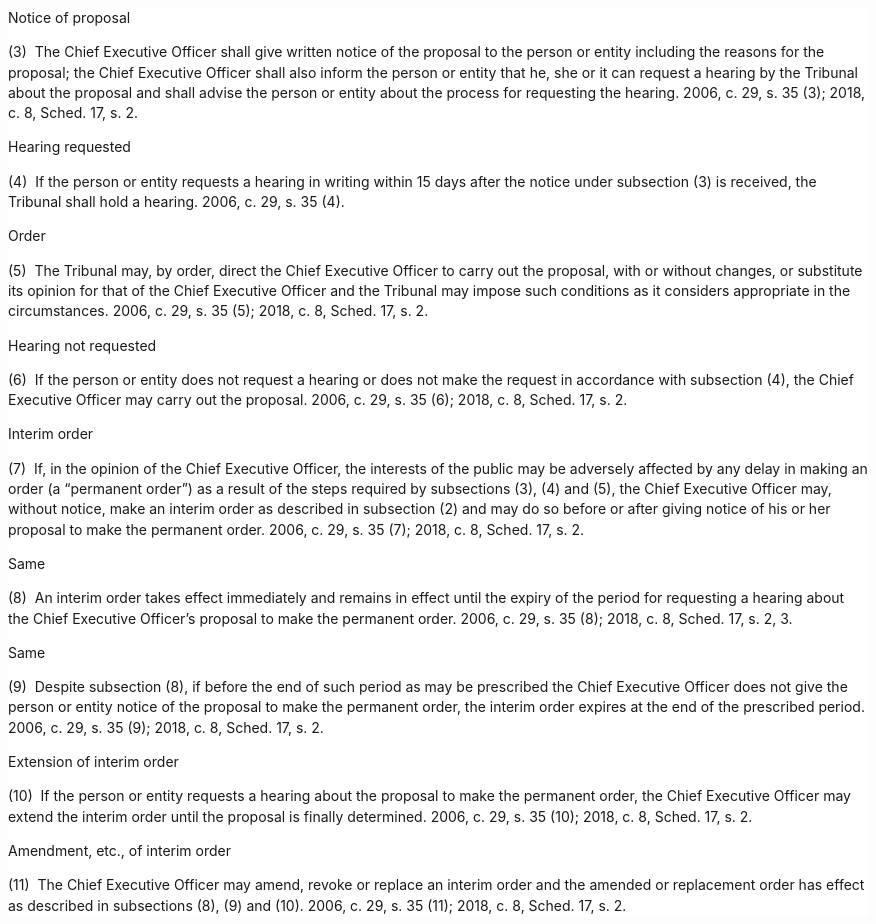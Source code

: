 Notice of proposal

\(3\)  The Chief Executive Officer shall give written notice of the proposal to the person or entity including the reasons for the proposal; the Chief Executive Officer shall also inform the person or entity that he, she or it can request a hearing by the Tribunal about the proposal and shall advise the person or entity about the process for requesting the hearing\.  2006, c\. 29, s\. 35 \(3\); 2018, c\. 8, Sched\. 17, s\. 2\.

Hearing requested

\(4\)  If the person or entity requests a hearing in writing within 15 days after the notice under subsection \(3\) is received, the Tribunal shall hold a hearing\.  2006, c\. 29, s\. 35 \(4\)\.

Order

\(5\)  The Tribunal may, by order, direct the Chief Executive Officer to carry out the proposal, with or without changes, or substitute its opinion for that of the Chief Executive Officer and the Tribunal may impose such conditions as it considers appropriate in the circumstances\.  2006, c\. 29, s\. 35 \(5\); 2018, c\. 8, Sched\. 17, s\. 2\.

Hearing not requested

\(6\)  If the person or entity does not request a hearing or does not make the request in accordance with subsection \(4\), the Chief Executive Officer may carry out the proposal\.  2006, c\. 29, s\. 35 \(6\); 2018, c\. 8, Sched\. 17, s\. 2\.

Interim order

\(7\)  If, in the opinion of the Chief Executive Officer, the interests of the public may be adversely affected by any delay in making an order \(a “permanent order”\) as a result of the steps required by subsections \(3\), \(4\) and \(5\), the Chief Executive Officer may, without notice, make an interim order as described in subsection \(2\) and may do so before or after giving notice of his or her proposal to make the permanent order\.  2006, c\. 29, s\. 35 \(7\); 2018, c\. 8, Sched\. 17, s\. 2\.

Same

\(8\)  An interim order takes effect immediately and remains in effect until the expiry of the period for requesting a hearing about the Chief Executive Officer’s proposal to make the permanent order\.  2006, c\. 29, s\. 35 \(8\); 2018, c\. 8, Sched\. 17, s\. 2, 3\.

Same

\(9\)  Despite subsection \(8\), if before the end of such period as may be prescribed the Chief Executive Officer does not give the person or entity notice of the proposal to make the permanent order, the interim order expires at the end of the prescribed period\.  2006, c\. 29, s\. 35 \(9\); 2018, c\. 8, Sched\. 17, s\. 2\.

Extension of interim order

\(10\)  If the person or entity requests a hearing about the proposal to make the permanent order, the Chief Executive Officer may extend the interim order until the proposal is finally determined\.  2006, c\. 29, s\. 35 \(10\); 2018, c\. 8, Sched\. 17, s\. 2\.

Amendment, etc\., of interim order

\(11\)  The Chief Executive Officer may amend, revoke or replace an interim order and the amended or replacement order has effect as described in subsections \(8\), \(9\) and \(10\)\.  2006, c\. 29, s\. 35 \(11\); 2018, c\. 8, Sched\. 17, s\. 2\.
